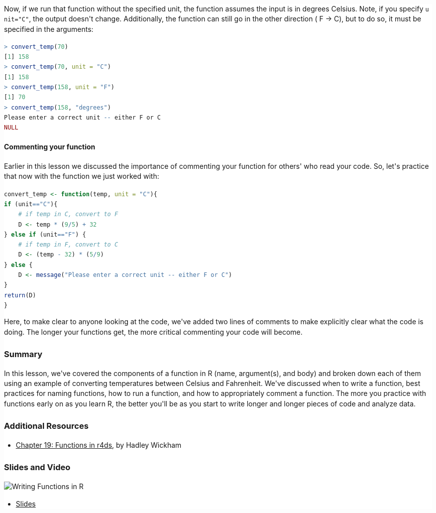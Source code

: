 Now, if we run that function without the specified unit, the function assumes the input is in degrees Celsius. Note, if you specify `unit="C"`, the output doesn't change. Additionally, the function can still go in the other direction ( F -> C), but to do so, it must be specified in the arguments:

```r
> convert_temp(70)
[1] 158
> convert_temp(70, unit = "C")
[1] 158
> convert_temp(158, unit = "F")
[1] 70
> convert_temp(158, "degrees")
Please enter a correct unit -- either F or C
NULL
```

#### Commenting your function

Earlier in this lesson we discussed the importance of commenting your function for others' who read your code. So, let's practice that now with the function we just worked with:

```r
convert_temp <- function(temp, unit = "C"){
if (unit=="C"){
    # if temp in C, convert to F
    D <- temp * (9/5) + 32
} else if (unit=="F") {
    # if temp in F, convert to C
    D <- (temp - 32) * (5/9)
} else {
    D <- message("Please enter a correct unit -- either F or C")
}
return(D)
}
```

Here, to make clear to anyone looking at the code, we've added two lines of comments to make explicitly clear what the code is doing. The longer your functions get, the more critical commenting your code will become.

### Summary

In this lesson, we've covered the components of a function in R (name, argument(s), and body) and broken down each of them using an example of converting temperatures between Celsius and Fahrenheit. We've discussed when to write a function, best practices for naming functions, how to run a function, and how to appropriately comment a function. The more you practice with functions early on as you learn R, the better you'll be as you start to write longer and longer pieces of code and analyze data.

### Additional Resources
* [Chapter 19: Functions in r4ds](http://r4ds.had.co.nz/functions.html), by Hadley Wickham

### Slides and Video

![Writing Functions in R](https://youtu.be/Iqm6Q0W8hzA)

* [Slides](https://docs.google.com/presentation/d/1Q7pkb4lM8M8MRQzxCCfhXx8ddEi9XeaKSKT82OJAZX8/edit?usp=sharing)
